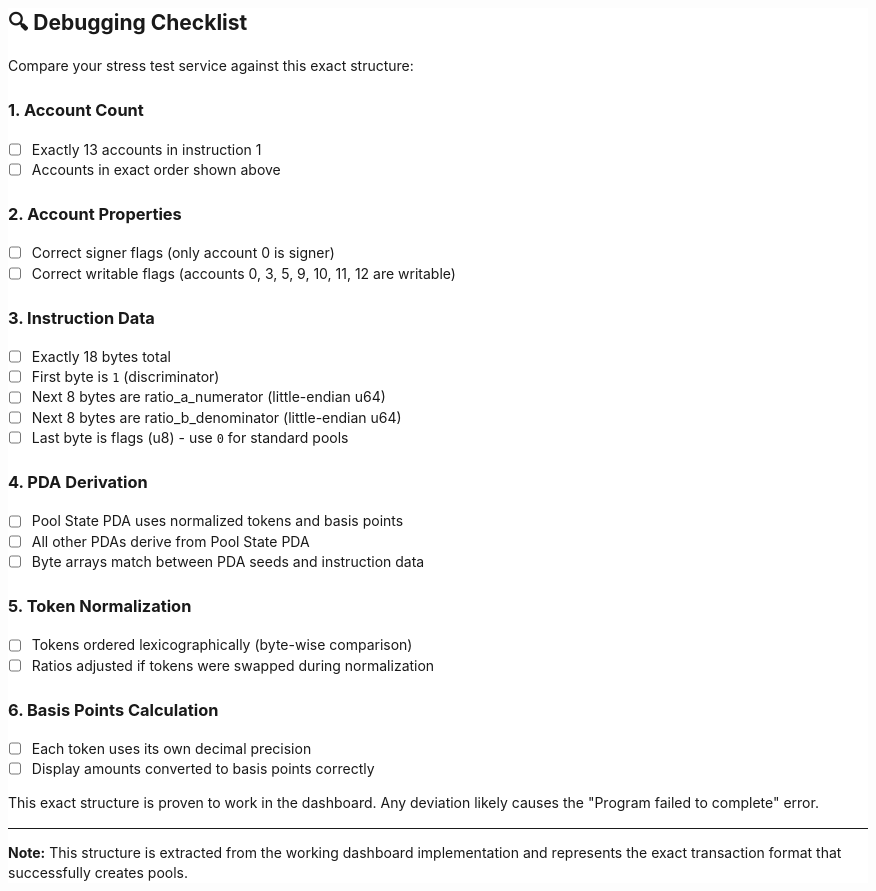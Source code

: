 ## 🔍 Debugging Checklist

Compare your stress test service against this exact structure:

### **1. Account Count**
- [ ] Exactly 13 accounts in instruction 1
- [ ] Accounts in exact order shown above

### **2. Account Properties**
- [ ] Correct signer flags (only account 0 is signer)
- [ ] Correct writable flags (accounts 0, 3, 5, 9, 10, 11, 12 are writable)

### **3. Instruction Data**
- [ ] Exactly 18 bytes total
- [ ] First byte is `1` (discriminator)
- [ ] Next 8 bytes are ratio_a_numerator (little-endian u64)
- [ ] Next 8 bytes are ratio_b_denominator (little-endian u64)
- [ ] Last byte is flags (u8) - use `0` for standard pools

### **4. PDA Derivation**
- [ ] Pool State PDA uses normalized tokens and basis points
- [ ] All other PDAs derive from Pool State PDA
- [ ] Byte arrays match between PDA seeds and instruction data

### **5. Token Normalization**
- [ ] Tokens ordered lexicographically (byte-wise comparison)
- [ ] Ratios adjusted if tokens were swapped during normalization

### **6. Basis Points Calculation**
- [ ] Each token uses its own decimal precision
- [ ] Display amounts converted to basis points correctly

This exact structure is proven to work in the dashboard. Any deviation likely causes the "Program failed to complete" error.

---

**Note:** This structure is extracted from the working dashboard implementation and represents the exact transaction format that successfully creates pools.
